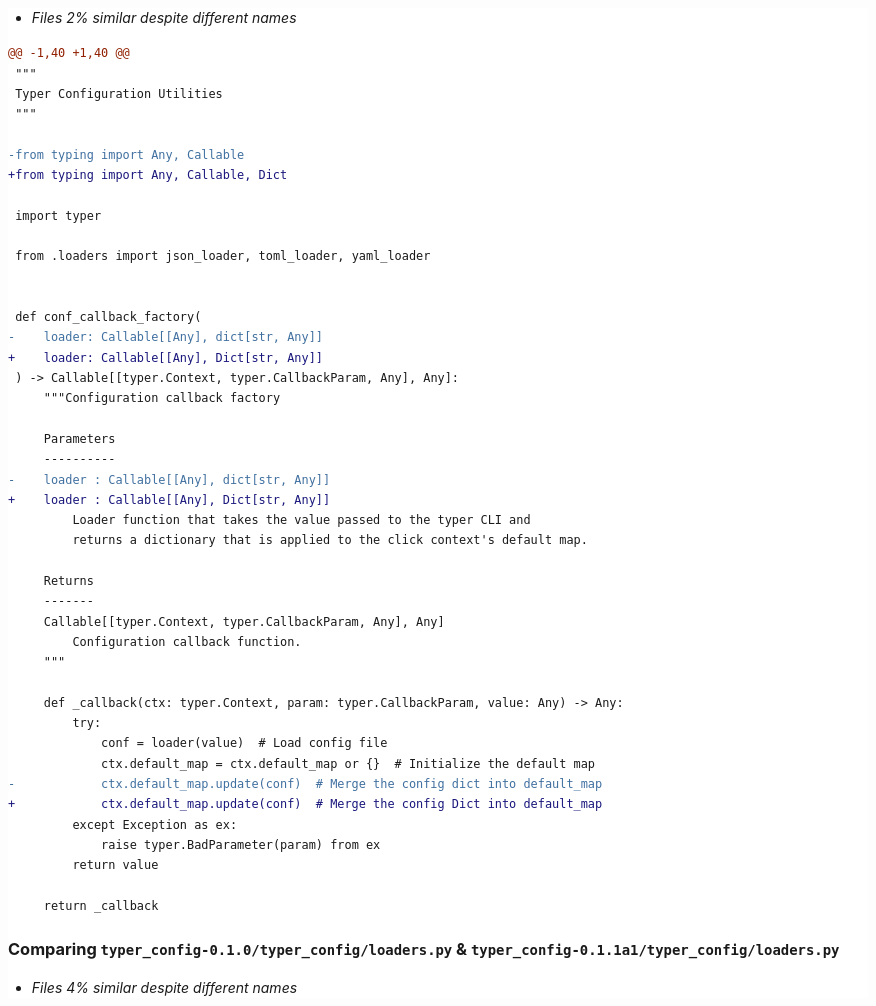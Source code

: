  * *Files 2% similar despite different names*

```diff
@@ -1,40 +1,40 @@
 """
 Typer Configuration Utilities
 """
 
-from typing import Any, Callable
+from typing import Any, Callable, Dict
 
 import typer
 
 from .loaders import json_loader, toml_loader, yaml_loader
 
 
 def conf_callback_factory(
-    loader: Callable[[Any], dict[str, Any]]
+    loader: Callable[[Any], Dict[str, Any]]
 ) -> Callable[[typer.Context, typer.CallbackParam, Any], Any]:
     """Configuration callback factory
 
     Parameters
     ----------
-    loader : Callable[[Any], dict[str, Any]]
+    loader : Callable[[Any], Dict[str, Any]]
         Loader function that takes the value passed to the typer CLI and
         returns a dictionary that is applied to the click context's default map.
 
     Returns
     -------
     Callable[[typer.Context, typer.CallbackParam, Any], Any]
         Configuration callback function.
     """
 
     def _callback(ctx: typer.Context, param: typer.CallbackParam, value: Any) -> Any:
         try:
             conf = loader(value)  # Load config file
             ctx.default_map = ctx.default_map or {}  # Initialize the default map
-            ctx.default_map.update(conf)  # Merge the config dict into default_map
+            ctx.default_map.update(conf)  # Merge the config Dict into default_map
         except Exception as ex:
             raise typer.BadParameter(param) from ex
         return value
 
     return _callback
```

### Comparing `typer_config-0.1.0/typer_config/loaders.py` & `typer_config-0.1.1a1/typer_config/loaders.py`

 * *Files 4% similar despite different names*
